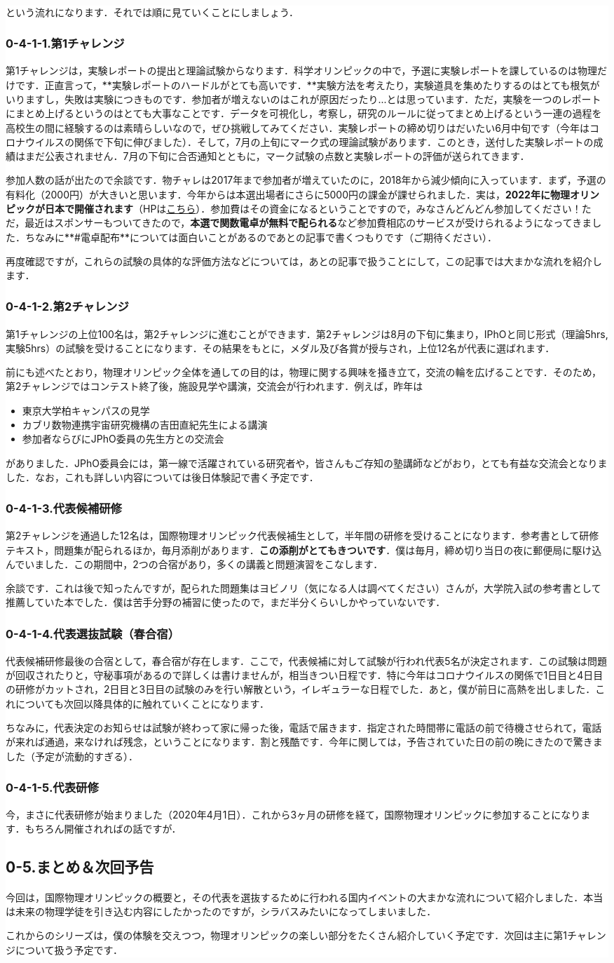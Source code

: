という流れになります．それでは順に見ていくことにしましょう．

### 0-4-1-1.第1チャレンジ

第1チャレンジは，実験レポートの提出と理論試験からなります．科学オリンピックの中で，予選に実験レポートを課しているのは物理だけです．正直言って，**実験レポートのハードルがとても高いです．**実験方法を考えたり，実験道具を集めたりするのはとても根気がいりますし，失敗は実験につきものです．参加者が増えないのはこれが原因だったり...とは思っています．ただ，実験を一つのレポートにまとめ上げるというのはとても大事なことです．データを可視化し，考察し，研究のルールに従ってまとめ上げるという一連の過程を高校生の間に経験するのは素晴らしいなので，ぜひ挑戦してみてください．実験レポートの締め切りはだいたい6月中旬です（今年はコロナウイルスの関係で下旬に伸びました）．そして，7月の上旬にマーク式の理論試験があります．このとき，送付した実験レポートの成績はまだ公表されません．7月の下旬に合否通知とともに，マーク試験の点数と実験レポートの評価が送られてきます．

参加人数の話が出たので余談です．物チャレは2017年まで参加者が増えていたのに，2018年から減少傾向に入っています．まず，予選の有料化（2000円）が大きいと思います．今年からは本選出場者にさらに5000円の課金が課せられました．実は，**2022年に物理オリンピックが日本で開催されます**（HPは[こちら](https://ipho2022.jp/)）．参加費はその資金になるということですので，みなさんどんどん参加してください！ただ，最近はスポンサーもついてきたので，**本選で関数電卓が無料で配られる**など参加費相応のサービスが受けられるようになってきました．ちなみに**\#電卓配布**については面白いことがあるのであとの記事で書くつもりです（ご期待ください）．

再度確認ですが，これらの試験の具体的な評価方法などについては，あとの記事で扱うことにして，この記事では大まかな流れを紹介します．

### 0-4-1-2.第2チャレンジ

第1チャレンジの上位100名は，第2チャレンジに進むことができます．第2チャレンジは8月の下旬に集まり，IPhOと同じ形式（理論5hrs, 実験5hrs）の試験を受けることになります．その結果をもとに，メダル及び各賞が授与され，上位12名が代表に選ばれます．

前にも述べたとおり，物理オリンピック全体を通しての目的は，物理に関する興味を掻き立て，交流の輪を広げることです．そのため，第2チャレンジではコンテスト終了後，施設見学や講演，交流会が行われます．例えば，昨年は

* 東京大学柏キャンパスの見学
* カブリ数物連携宇宙研究機構の吉田直紀先生による講演
* 参加者ならびにJPhO委員の先生方との交流会

がありました．JPhO委員会には，第一線で活躍されている研究者や，皆さんもご存知の塾講師などがおり，とても有益な交流会となりました．なお，これも詳しい内容については後日体験記で書く予定です．

### 0-4-1-3.代表候補研修

第2チャレンジを通過した12名は，国際物理オリンピック代表候補生として，半年間の研修を受けることになります．参考書として研修テキスト，問題集が配られるほか，毎月添削があります．**この添削がとてもきついです**．僕は毎月，締め切り当日の夜に郵便局に駆け込んでいました．この期間中，2つの合宿があり，多くの講義と問題演習をこなします．

余談です．これは後で知ったんですが，配られた問題集はヨビノリ（気になる人は調べてください）さんが，大学院入試の参考書として推薦していた本でした．僕は苦手分野の補習に使ったので，まだ半分くらいしかやっていないです．

### 0-4-1-4.代表選抜試験（春合宿）

代表候補研修最後の合宿として，春合宿が存在します．ここで，代表候補に対して試験が行われ代表5名が決定されます．この試験は問題が回収されたりと，守秘事項があるので詳しくは書けませんが，相当きつい日程です．特に今年はコロナウイルスの関係で1日目と4日目の研修がカットされ，2日目と3日目の試験のみを行い解散という，イレギュラーな日程でした．あと，僕が前日に高熱を出しました．これについても次回以降具体的に触れていくことになります．

ちなみに，代表決定のお知らせは試験が終わって家に帰った後，電話で届きます．指定された時間帯に電話の前で待機させられて，電話が来れば通過，来なければ残念，ということになります．割と残酷です．今年に関しては，予告されていた日の前の晩にきたので驚きました（予定が流動的すぎる）．

### 0-4-1-5.代表研修

今，まさに代表研修が始まりました（2020年4月1日）．これから3ヶ月の研修を経て，国際物理オリンピックに参加することになります．もちろん開催されればの話ですが．

## 0-5.まとめ＆次回予告

今回は，国際物理オリンピックの概要と，その代表を選抜するために行われる国内イベントの大まかな流れについて紹介しました．本当は未来の物理学徒を引き込む内容にしたかったのですが，シラバスみたいになってしまいました．

これからのシリーズは，僕の体験を交えつつ，物理オリンピックの楽しい部分をたくさん紹介していく予定です．次回は主に第1チャレンジについて扱う予定です．
